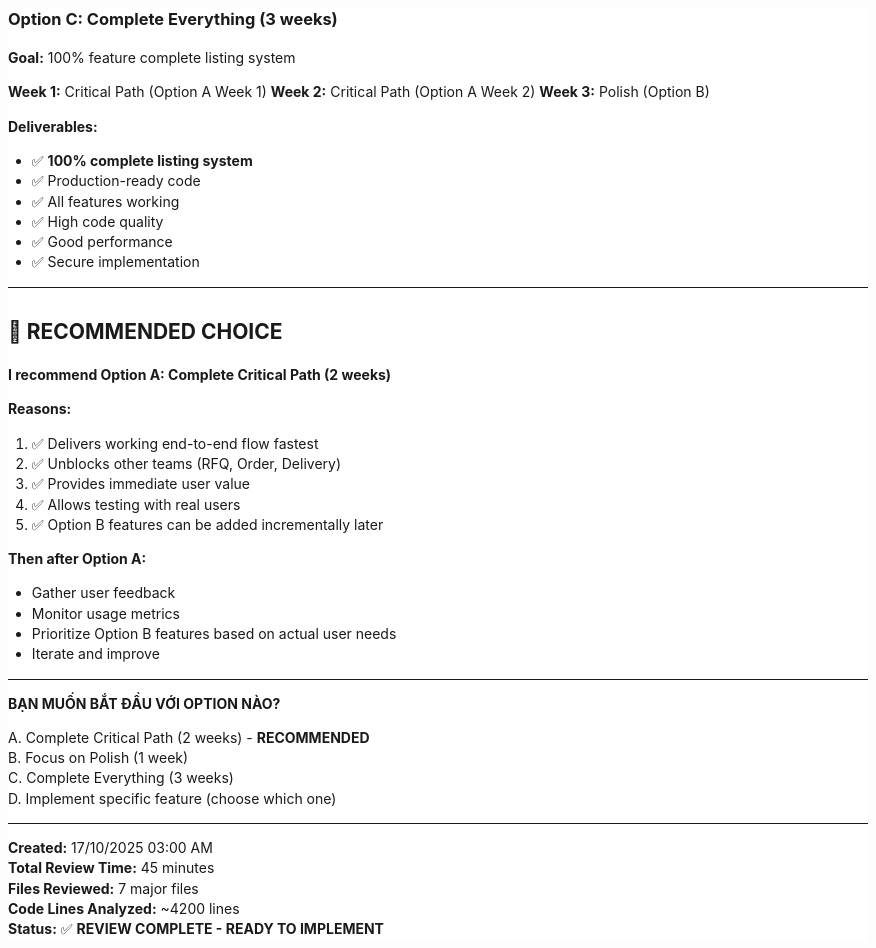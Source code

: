 
### **Option C: Complete Everything (3 weeks)**
**Goal:** 100% feature complete listing system

**Week 1:** Critical Path (Option A Week 1)
**Week 2:** Critical Path (Option A Week 2)
**Week 3:** Polish (Option B)

**Deliverables:**
- ✅ **100% complete listing system**
- ✅ Production-ready code
- ✅ All features working
- ✅ High code quality
- ✅ Good performance
- ✅ Secure implementation

---

## 🎯 RECOMMENDED CHOICE

**I recommend Option A: Complete Critical Path (2 weeks)**

**Reasons:**
1. ✅ Delivers working end-to-end flow fastest
2. ✅ Unblocks other teams (RFQ, Order, Delivery)
3. ✅ Provides immediate user value
4. ✅ Allows testing with real users
5. ✅ Option B features can be added incrementally later

**Then after Option A:**
- Gather user feedback
- Monitor usage metrics
- Prioritize Option B features based on actual user needs
- Iterate and improve

---

**BẠN MUỐN BẮT ĐẦU VỚI OPTION NÀO?**

A. Complete Critical Path (2 weeks) - **RECOMMENDED**  
B. Focus on Polish (1 week)  
C. Complete Everything (3 weeks)  
D. Implement specific feature (choose which one)

---

**Created:** 17/10/2025 03:00 AM  
**Total Review Time:** 45 minutes  
**Files Reviewed:** 7 major files  
**Code Lines Analyzed:** ~4200 lines  
**Status:** ✅ **REVIEW COMPLETE - READY TO IMPLEMENT**
